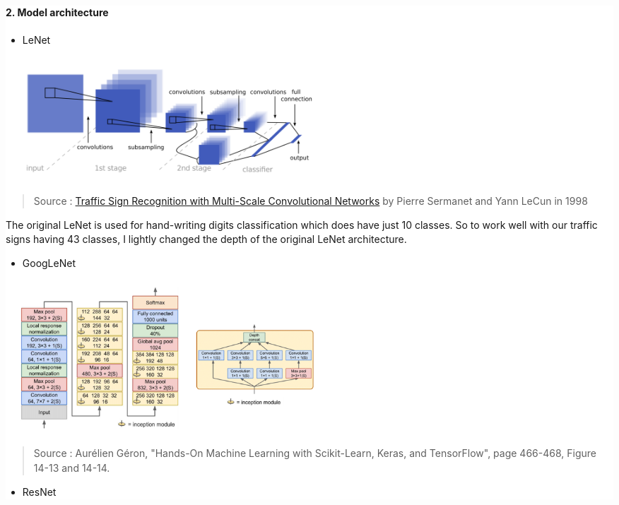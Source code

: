#### 2. Model architecture

* LeNet  

<img src="figures/lenet_2.png" alt="Drawing" style="width: 450px;"/>

>Source : [Traffic Sign Recognition with Multi-Scale Convolutional Networks](http://yann.lecun.com/exdb/publis/pdf/sermanet-ijcnn-11.pdf) by Pierre Sermanet and Yann LeCun in 1998

The original LeNet is used for hand-writing digits classification which does have just 10 classes. So to work well with our traffic signs having 43 classes, I lightly changed the depth of the original LeNet architecture.  

* GoogLeNet

<img src="figures/GoogLeNet_compact.png" alt="Drawing" style="width: 450px;"/>

>Source : Aurélien Géron, "Hands-On Machine Learning with Scikit-Learn, Keras, and TensorFlow", page 466-468, Figure 14-13 and 14-14.

* ResNet  

